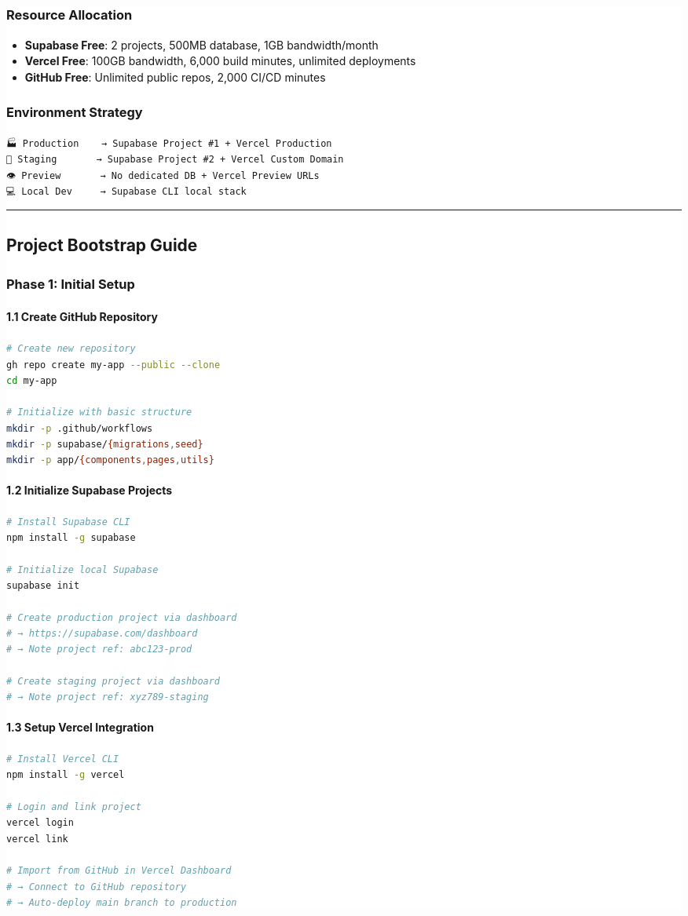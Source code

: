 ### Resource Allocation
- **Supabase Free**: 2 projects, 500MB database, 1GB bandwidth/month
- **Vercel Free**: 100GB bandwidth, 6,000 build minutes, unlimited deployments
- **GitHub Free**: Unlimited public repos, 2,000 CI/CD minutes

### Environment Strategy
```
🏭 Production    → Supabase Project #1 + Vercel Production
🧪 Staging       → Supabase Project #2 + Vercel Custom Domain
👁️ Preview       → No dedicated DB + Vercel Preview URLs
💻 Local Dev     → Supabase CLI local stack
```

---

## Project Bootstrap Guide

### Phase 1: Initial Setup

#### 1.1 Create GitHub Repository
```bash
# Create new repository
gh repo create my-app --public --clone
cd my-app

# Initialize with basic structure
mkdir -p .github/workflows
mkdir -p supabase/{migrations,seed}
mkdir -p app/{components,pages,utils}
```

#### 1.2 Initialize Supabase Projects
```bash
# Install Supabase CLI
npm install -g supabase

# Initialize local Supabase
supabase init

# Create production project via dashboard
# → https://supabase.com/dashboard
# → Note project ref: abc123-prod

# Create staging project via dashboard  
# → Note project ref: xyz789-staging
```

#### 1.3 Setup Vercel Integration
```bash
# Install Vercel CLI
npm install -g vercel

# Login and link project
vercel login
vercel link

# Import from GitHub in Vercel Dashboard
# → Connect to GitHub repository
# → Auto-deploy main branch to production
```

